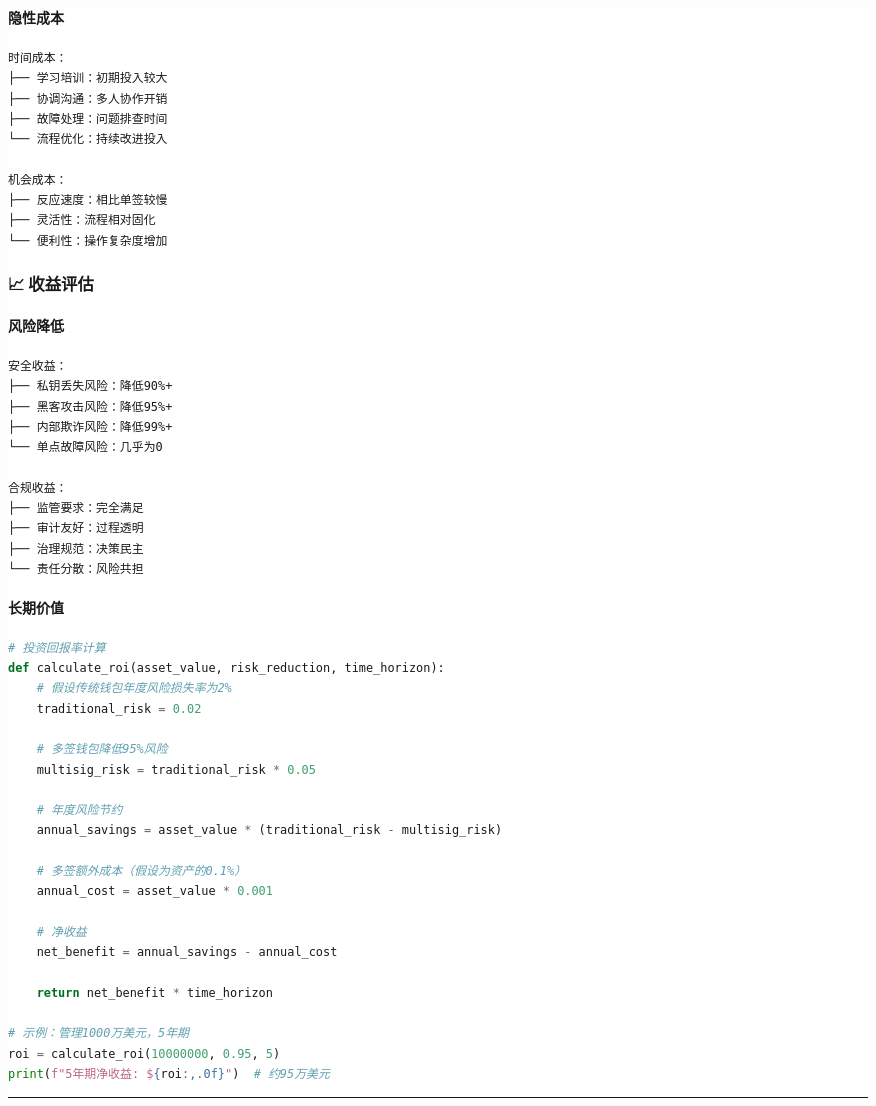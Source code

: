 #### **隐性成本**
```
时间成本：
├── 学习培训：初期投入较大
├── 协调沟通：多人协作开销
├── 故障处理：问题排查时间
└── 流程优化：持续改进投入

机会成本：
├── 反应速度：相比单签较慢
├── 灵活性：流程相对固化
└── 便利性：操作复杂度增加
```

### 📈 **收益评估**

#### **风险降低**
```
安全收益：
├── 私钥丢失风险：降低90%+
├── 黑客攻击风险：降低95%+  
├── 内部欺诈风险：降低99%+
└── 单点故障风险：几乎为0

合规收益：
├── 监管要求：完全满足
├── 审计友好：过程透明
├── 治理规范：决策民主
└── 责任分散：风险共担
```

#### **长期价值**
```python
# 投资回报率计算
def calculate_roi(asset_value, risk_reduction, time_horizon):
    # 假设传统钱包年度风险损失率为2%
    traditional_risk = 0.02
    
    # 多签钱包降低95%风险
    multisig_risk = traditional_risk * 0.05
    
    # 年度风险节约
    annual_savings = asset_value * (traditional_risk - multisig_risk)
    
    # 多签额外成本（假设为资产的0.1%）
    annual_cost = asset_value * 0.001
    
    # 净收益
    net_benefit = annual_savings - annual_cost
    
    return net_benefit * time_horizon

# 示例：管理1000万美元，5年期
roi = calculate_roi(10000000, 0.95, 5)
print(f"5年期净收益: ${roi:,.0f}")  # 约95万美元
```

---